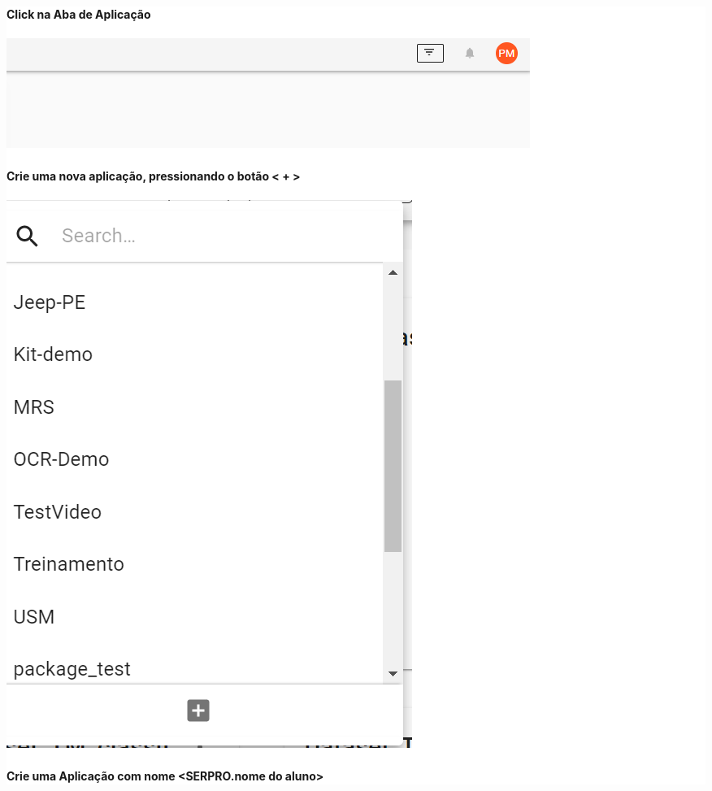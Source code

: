 #### Click na Aba de Aplicação

![](/screenshots/278595a445b84611c12da54e179d4a85.png)


#### Crie uma nova aplicação, pressionando o botão \< + \>

![](/screenshots/8aa5d0c1d01eab46d7f83cfcf61a024e.png)


#### Crie uma Aplicação com nome \<SERPRO.nome do aluno\>
